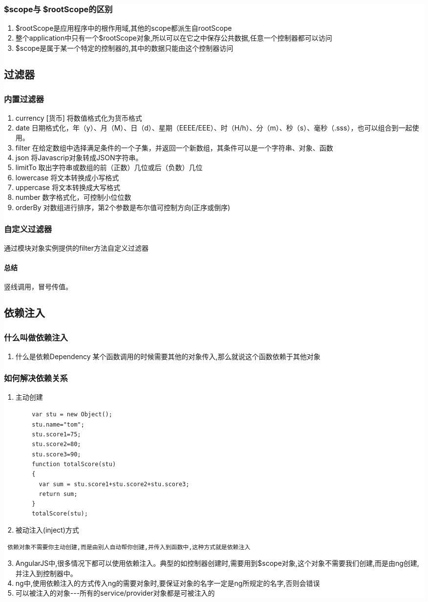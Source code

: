 ### $scope与 $rootScope的区别

1. $rootScope是应用程序中的根作用域,其他的scope都派生自rootScope
2. 整个application中只有一个$rootScope对象,所以可以在它之中保存公共数据,任意一个控制器都可以访问
3. $scope是属于某一个特定的控制器的,其中的数据只能由这个控制器访问

## 过滤器
### 内置过滤器
1. currency [货币] 将数值格式化为货币格式
2. date 日期格式化，年（y）、月（M）、日（d）、星期（EEEE/EEE）、时（H/h）、分（m）、秒（s）、毫秒（.sss），也可以组合到一起使用。
3. filter 在给定数组中选择满足条件的一个子集，并返回一个新数组，其条件可以是一个字符串、对象、函数
4. json 将Javascrip对象转成JSON字符串。
5. limitTo 取出字符串或数组的前（正数）几位或后（负数）几位
6. lowercase 将文本转换成小写格式
7. uppercase 将文本转换成大写格式
8. number 数字格式化，可控制小位位数
10. orderBy 对数组进行排序，第2个参数是布尔值可控制方向(正序或倒序)

### 自定义过滤器
通过模块对象实例提供的filter方法自定义过滤器

#### 总结
竖线调用，冒号传值。

## 依赖注入
### 什么叫做依赖注入
   1. 什么是依赖Dependency 某个函数调用的时候需要其他的对象传入,那么就说这个函数依赖于其他对象
### 如何解决依赖关系
   1. 主动创建
```
        var stu = new Object();
        stu.name="tom";
        stu.score1=75;
        stu.score2=80;
        stu.score3=90;
        function totalScore(stu)
        {
          var sum = stu.score1+stu.score2+stu.score3;
          return sum;
        }
        totalScore(stu);
```
   2. 被动注入(inject)方式

     依赖对象不需要你主动创建,而是由别人自动帮你创建,并传入到函数中,这种方式就是依赖注入

   3. AngularJS中,很多情况下都可以使用依赖注入。典型的如控制器创建时,需要用到$scope对象,这个对象不需要我们创建,而是由ng创建,并注入到控制器中。
   4. ng中,使用依赖注入的方式传入ng的需要对象时,要保证对象的名字一定是ng所规定的名字,否则会错误
   5. 可以被注入的对象---所有的service/provider对象都是可被注入的
   